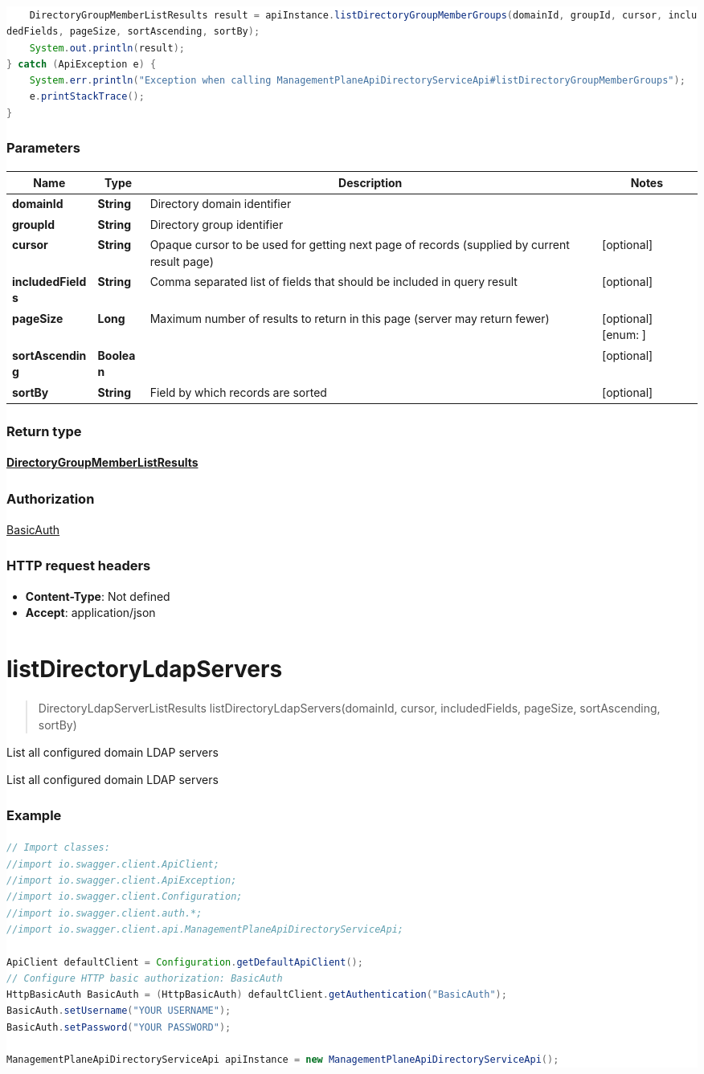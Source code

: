 ```java
    DirectoryGroupMemberListResults result = apiInstance.listDirectoryGroupMemberGroups(domainId, groupId, cursor, includedFields, pageSize, sortAscending, sortBy);
    System.out.println(result);
} catch (ApiException e) {
    System.err.println("Exception when calling ManagementPlaneApiDirectoryServiceApi#listDirectoryGroupMemberGroups");
    e.printStackTrace();
}
```

### Parameters

Name | Type | Description  | Notes
------------- | ------------- | ------------- | -------------
 **domainId** | **String**| Directory domain identifier |
 **groupId** | **String**| Directory group identifier |
 **cursor** | **String**| Opaque cursor to be used for getting next page of records (supplied by current result page) | [optional]
 **includedFields** | **String**| Comma separated list of fields that should be included in query result | [optional]
 **pageSize** | **Long**| Maximum number of results to return in this page (server may return fewer) | [optional] [enum: ]
 **sortAscending** | **Boolean**|  | [optional]
 **sortBy** | **String**| Field by which records are sorted | [optional]

### Return type

[**DirectoryGroupMemberListResults**](DirectoryGroupMemberListResults.md)

### Authorization

[BasicAuth](../README.md#BasicAuth)

### HTTP request headers

 - **Content-Type**: Not defined
 - **Accept**: application/json

<a name="listDirectoryLdapServers"></a>
# **listDirectoryLdapServers**
> DirectoryLdapServerListResults listDirectoryLdapServers(domainId, cursor, includedFields, pageSize, sortAscending, sortBy)

List all configured domain LDAP servers

List all configured domain LDAP servers

### Example
```java
// Import classes:
//import io.swagger.client.ApiClient;
//import io.swagger.client.ApiException;
//import io.swagger.client.Configuration;
//import io.swagger.client.auth.*;
//import io.swagger.client.api.ManagementPlaneApiDirectoryServiceApi;

ApiClient defaultClient = Configuration.getDefaultApiClient();
// Configure HTTP basic authorization: BasicAuth
HttpBasicAuth BasicAuth = (HttpBasicAuth) defaultClient.getAuthentication("BasicAuth");
BasicAuth.setUsername("YOUR USERNAME");
BasicAuth.setPassword("YOUR PASSWORD");

ManagementPlaneApiDirectoryServiceApi apiInstance = new ManagementPlaneApiDirectoryServiceApi();
```